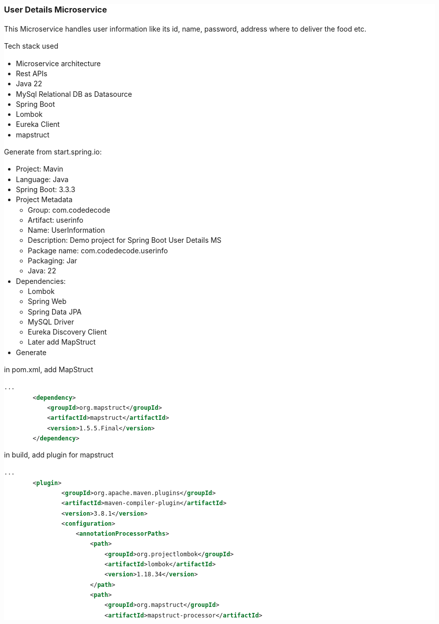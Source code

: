 
### User Details Microservice


This Microservice handles user information like its id, name, password,  address where to deliver the food etc. 


Tech stack used 

* Microservice architecture
* Rest APIs
* Java 22
* MySql Relational DB as Datasource
* Spring Boot 
* Lombok
* Eureka Client
* mapstruct

Generate from start.spring.io:
* Project: Mavin
* Language: Java
* Spring Boot: 3.3.3
* Project Metadata
  * Group: com.codedecode
  * Artifact: userinfo
  * Name: UserInformation
  * Description: Demo project for Spring Boot User Details MS
  * Package name: com.codedecode.userinfo
  * Packaging: Jar
  * Java: 22
* Dependencies:
  * Lombok
  * Spring Web
  * Spring Data JPA
  * MySQL Driver
  * Eureka Discovery Client
  * Later add MapStruct
* Generate

in pom.xml, add MapStruct
```xml
...
        <dependency>
			<groupId>org.mapstruct</groupId>
			<artifactId>mapstruct</artifactId>
			<version>1.5.5.Final</version>
		</dependency>
```

in build, add plugin for mapstruct

```xml
...
        <plugin>
				<groupId>org.apache.maven.plugins</groupId>
				<artifactId>maven-compiler-plugin</artifactId>
				<version>3.8.1</version>
				<configuration>
					<annotationProcessorPaths>
						<path>
							<groupId>org.projectlombok</groupId>
							<artifactId>lombok</artifactId>
							<version>1.18.34</version>
						</path>
						<path>
							<groupId>org.mapstruct</groupId>
							<artifactId>mapstruct-processor</artifactId>
```